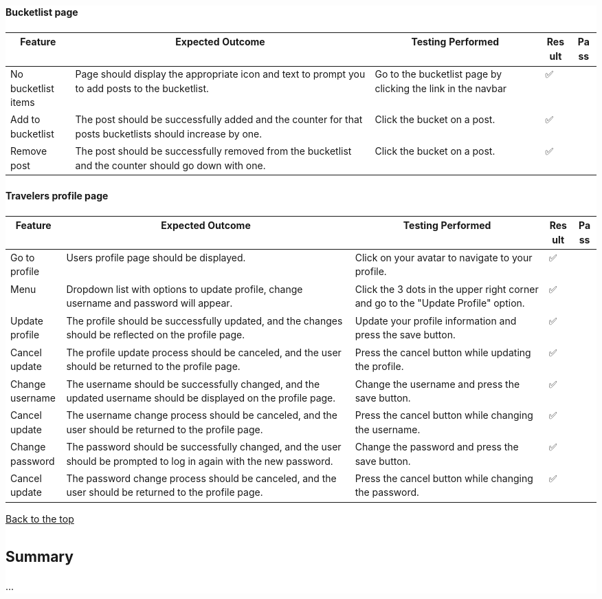 #### Bucketlist page
|**Feature**|**Expected Outcome**|**Testing Performed**|**Result**|**Pass**|
|--- | --- | --- | --- | :---:
|No bucketlist items|Page should display the appropriate icon and text to prompt you to add posts to the bucketlist.|Go to the bucketlist page by clicking the link in the navbar|:white_check_mark:
|Add to bucketlist|The post should be successfully added and the counter for that posts bucketlists should increase by one.|Click the bucket on a post.|:white_check_mark:
|Remove post|The post should be successfully removed from the bucketlist and the counter should go down with one.|Click the bucket on a post.|:white_check_mark:

#### Travelers profile page
|**Feature**|**Expected Outcome**|**Testing Performed**|**Result**|**Pass**|
|--- | --- | --- | --- | :---:
|Go to profile|Users profile page should be displayed.|Click on your avatar to navigate to your profile.|:white_check_mark:
|Menu|Dropdown list with options to update profile, change username and password will appear.|Click the 3 dots in the upper right corner and go to the "Update Profile" option.|:white_check_mark:
|Update profile|The profile should be successfully updated, and the changes should be reflected on the profile page.|Update your profile information and press the save button.|:white_check_mark:
|Cancel update|The profile update process should be canceled, and the user should be returned to the profile page.|Press the cancel button while updating the profile.|:white_check_mark:
|Change username|The username should be successfully changed, and the updated username should be displayed on the profile page.|Change the username and press the save button.|:white_check_mark:
|Cancel update|The username change process should be canceled, and the user should be returned to the profile page.|Press the cancel button while changing the username.|:white_check_mark:
|Change password|The password should be successfully changed, and the user should be prompted to log in again with the new password.|Change the password and press the save button.|:white_check_mark:
|Cancel update|The password change process should be canceled, and the user should be returned to the profile page.|Press the cancel button while changing the password.|:white_check_mark:

[Back to the top](#table-of-content)

## Summary
... 